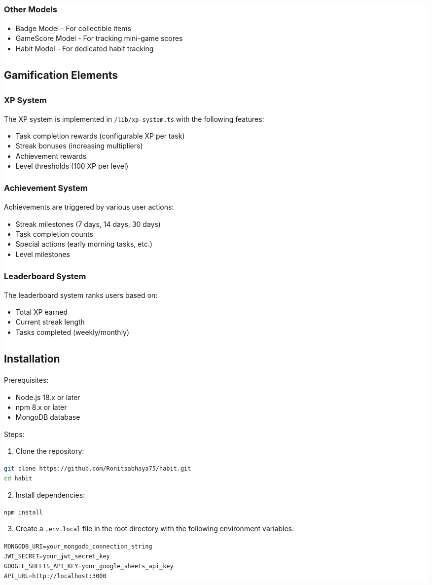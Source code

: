 ### Other Models
- Badge Model - For collectible items
- GameScore Model - For tracking mini-game scores
- Habit Model - For dedicated habit tracking

## Gamification Elements

### XP System
The XP system is implemented in `/lib/xp-system.ts` with the following features:
- Task completion rewards (configurable XP per task)
- Streak bonuses (increasing multipliers)
- Achievement rewards
- Level thresholds (100 XP per level)

### Achievement System
Achievements are triggered by various user actions:
- Streak milestones (7 days, 14 days, 30 days)
- Task completion counts
- Special actions (early morning tasks, etc.)
- Level milestones

### Leaderboard System
The leaderboard system ranks users based on:
- Total XP earned
- Current streak length
- Tasks completed (weekly/monthly)

## Installation

Prerequisites:
- Node.js 18.x or later
- npm 8.x or later
- MongoDB database

Steps:

1. Clone the repository:
```bash
git clone https://github.com/Ronitsabhaya75/habit.git
cd habit
```

2. Install dependencies:
```bash
npm install
```

3. Create a `.env.local` file in the root directory with the following environment variables:
```
MONGODB_URI=your_mongodb_connection_string
JWT_SECRET=your_jwt_secret_key
GOOGLE_SHEETS_API_KEY=your_google_sheets_api_key
API_URL=http://localhost:3000
```
